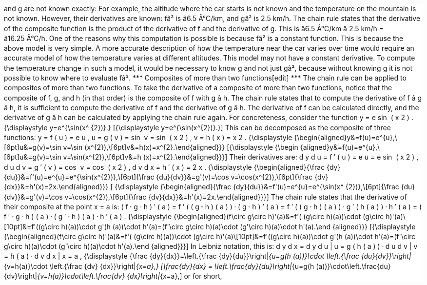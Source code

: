 and g are not known exactly: For example, the altitude where the car starts is
not known and the temperature on the mountain is not known. However, their
derivatives are known: fâ² is â6.5 Â°C/km, and gâ² is 2.5 km/h. The chain
rule states that the derivative of the composite function is the product of the
derivative of f and the derivative of g. This is â6.5 Â°C/km â 2.5 km/h =
â16.25 Â°C/h.
One of the reasons why this computation is possible is because fâ² is a
constant function. This is because the above model is very simple. A more
accurate description of how the temperature near the car varies over time would
require an accurate model of how the temperature varies at different altitudes.
This model may not have a constant derivative. To compute the temperature
change in such a model, it would be necessary to know g and not just gâ²,
because without knowing g it is not possible to know where to evaluate fâ².
*** Composites of more than two functions[edit] ***
The chain rule can be applied to composites of more than two functions. To take
the derivative of a composite of more than two functions, notice that the
composite of f, g, and h (in that order) is the composite of f with g â h.
The chain rule states that to compute the derivative of f â g â h, it is
sufficient to compute the derivative of f and the derivative of g â h. The
derivative of f can be calculated directly, and the derivative of g â h can
be calculated by applying the chain rule again.
For concreteness, consider the function
         y =  e  sin &#x2061; (  x  2   )   .   {\displaystyle y=e^{\sin(x^
      {2})}.}  [{\displaystyle y=e^{\sin(x^{2})}.}]
This can be decomposed as the composite of three functions:
             y    = f ( u ) =  e  u   ,     u    = g ( v ) = sin &#x2061; v =
      sin &#x2061; (  x  2   ) ,     v    = h ( x ) =  x  2   .
      {\displaystyle {\begin{aligned}y&=f(u)=e^{u},\\[6pt]u&=g(v)=\sin v=\sin
      (x^{2}),\\[6pt]v&=h(x)=x^{2}.\end{aligned}}}  [{\displaystyle {\begin
      {aligned}y&=f(u)=e^{u},\\[6pt]u&=g(v)=\sin v=\sin(x^{2}),\\[6pt]v&=h
      (x)=x^{2}.\end{aligned}}}]
Their derivatives are:
                d y   d u       =  f &#x2032;  ( u ) =  e  u   =  e  sin
      &#x2061; (  x  2   )   ,        d u   d v       =  g &#x2032;  ( v ) =
      cos &#x2061; v = cos &#x2061; (  x  2   ) ,        d v   d x       =  h
      &#x2032;  ( x ) = 2 x .       {\displaystyle {\begin{aligned}{\frac {dy}
      {du}}&=f'(u)=e^{u}=e^{\sin(x^{2})},\\[6pt]{\frac {du}{dv}}&=g'(v)=\cos
      v=\cos(x^{2}),\\[6pt]{\frac {dv}{dx}}&=h'(x)=2x.\end{aligned}}}  [
      {\displaystyle {\begin{aligned}{\frac {dy}{du}}&=f'(u)=e^{u}=e^{\sin(x^
      {2})},\\[6pt]{\frac {du}{dv}}&=g'(v)=\cos v=\cos(x^{2}),\\[6pt]{\frac
      {dv}{dx}}&=h'(x)=2x.\end{aligned}}}]
The chain rule states that the derivative of their composite at the point x = a
is:
             ( f &#x2218; g &#x2218; h  ) &#x2032;  ( a )    =  f &#x2032;  (
      ( g &#x2218; h ) ( a ) ) &#x22C5; ( g &#x2218; h  ) &#x2032;  ( a )
      =  f &#x2032;  ( ( g &#x2218; h ) ( a ) ) &#x22C5;  g &#x2032;  ( h ( a )
      ) &#x22C5;  h &#x2032;  ( a ) = (  f &#x2032;  &#x2218; g &#x2218; h )
      ( a ) &#x22C5; (  g &#x2032;  &#x2218; h ) ( a ) &#x22C5;  h &#x2032;
      ( a ) .       {\displaystyle {\begin{aligned}(f\circ g\circ h)'(a)&=f'(
      (g\circ h)(a))\cdot (g\circ h)'(a)\\[10pt]&=f'((g\circ h)(a))\cdot g'(h
      (a))\cdot h'(a)=(f'\circ g\circ h)(a)\cdot (g'\circ h)(a)\cdot h'(a).\end
      {aligned}}}  [{\displaystyle {\begin{aligned}(f\circ g\circ h)'(a)&=f'(
      (g\circ h)(a))\cdot (g\circ h)'(a)\\[10pt]&=f'((g\circ h)(a))\cdot g'(h
      (a))\cdot h'(a)=(f'\circ g\circ h)(a)\cdot (g'\circ h)(a)\cdot h'(a).\end
      {aligned}}}]
In Leibniz notation, this is:
            d y   d x    =       d y   d u    |   u = g ( h ( a ) )   &#x22C5;
      d u   d v    |   v = h ( a )   &#x22C5;       d v   d x    |   x = a   ,
      {\displaystyle {\frac {dy}{dx}}=\left.{\frac {dy}{du}}\right|_{u=g(h
      (a))}\cdot \left.{\frac {du}{dv}}\right|_{v=h(a)}\cdot \left.{\frac {dv}
      {dx}}\right|_{x=a},}  [\frac{dy}{dx} = \left.\frac{dy}{du}\right|_{u=g(h
      (a))}\cdot\left.\frac{du}{dv}\right|_{v=h(a)}\cdot\left.\frac{dv}
      {dx}\right|_{x=a},]
or for short,
